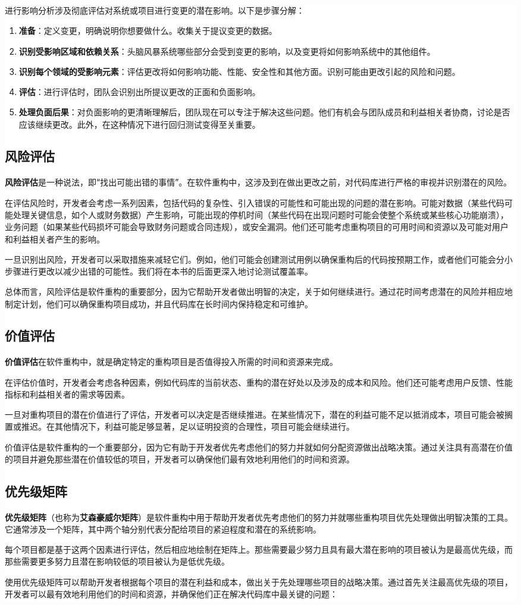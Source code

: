 进行影响分析涉及彻底评估对系统或项目进行变更的潜在影响。以下是步骤分解：

1.  **准备**：定义变更，明确说明你想要做什么。收集关于提议变更的数据。

1.  **识别受影响区域和依赖关系**：头脑风暴系统哪些部分会受到变更的影响，以及变更将如何影响系统中的其他组件。

1.  **识别每个领域的受影响元素**：评估更改将如何影响功能、性能、安全性和其他方面。识别可能由更改引起的风险和问题。

1.  **评估**：进行评估时，团队会识别出所提议更改的正面和负面影响。

1.  **处理负面后果**：对负面影响的更清晰理解后，团队现在可以专注于解决这些问题。他们有机会与团队成员和利益相关者协商，讨论是否应该继续更改。此外，在这种情况下进行回归测试变得至关重要。

## 风险评估

**风险评估**是一种说法，即“找出可能出错的事情”。在软件重构中，这涉及到在做出更改之前，对代码库进行严格的审视并识别潜在的风险。

在评估风险时，开发者会考虑一系列因素，包括代码的复杂性、引入错误的可能性和可能出现的问题的潜在影响。可能对数据（某些代码可能处理关键信息，如个人或财务数据）产生影响，可能出现的停机时间（某些代码在出现问题时可能会使整个系统或某些核心功能崩溃），业务问题（如果某些代码损坏可能会导致财务问题或合同违规），或安全漏洞。他们还可能考虑重构项目的可用时间和资源以及可能对用户和利益相关者产生的影响。

一旦识别出风险，开发者可以采取措施来减轻它们。例如，他们可能会创建测试用例以确保重构后的代码按预期工作，或者他们可能会分小步骤进行更改以减少出错的可能性。我们将在本书的后面更深入地讨论测试覆盖率。

总体而言，风险评估是软件重构的重要部分，因为它帮助开发者做出明智的决定，关于如何继续进行。通过花时间考虑潜在的风险并相应地制定计划，他们可以确保重构项目成功，并且代码库在长时间内保持稳定和可维护。

## 价值评估

**价值评估**在软件重构中，就是确定特定的重构项目是否值得投入所需的时间和资源来完成。

在评估价值时，开发者会考虑各种因素，例如代码库的当前状态、重构的潜在好处以及涉及的成本和风险。他们还可能考虑用户反馈、性能指标和利益相关者的需求等因素。

一旦对重构项目的潜在价值进行了评估，开发者可以决定是否继续推进。在某些情况下，潜在的利益可能不足以抵消成本，项目可能会被搁置或推迟。在其他情况下，利益可能足够显著，足以证明投资的合理性，项目可能会继续进行。

价值评估是软件重构的一个重要部分，因为它有助于开发者优先考虑他们的努力并就如何分配资源做出战略决策。通过关注具有高潜在价值的项目并避免那些潜在价值较低的项目，开发者可以确保他们最有效地利用他们的时间和资源。

## 优先级矩阵

**优先级矩阵**（也称为**艾森豪威尔矩阵**）是软件重构中用于帮助开发者优先考虑他们的努力并就哪些重构项目优先处理做出明智决策的工具。它通常涉及一个矩阵，其中两个轴分别代表分配给项目的紧迫程度和潜在的系统影响。

每个项目都是基于这两个因素进行评估，然后相应地绘制在矩阵上。那些需要最少努力且具有最大潜在影响的项目被认为是最高优先级，而那些需要更多努力且潜在影响较低的项目被认为是低优先级。

使用优先级矩阵可以帮助开发者根据每个项目的潜在利益和成本，做出关于先处理哪些项目的战略决策。通过首先关注最高优先级的项目，开发者可以最有效地利用他们的时间和资源，并确保他们正在解决代码库中最关键的问题：
